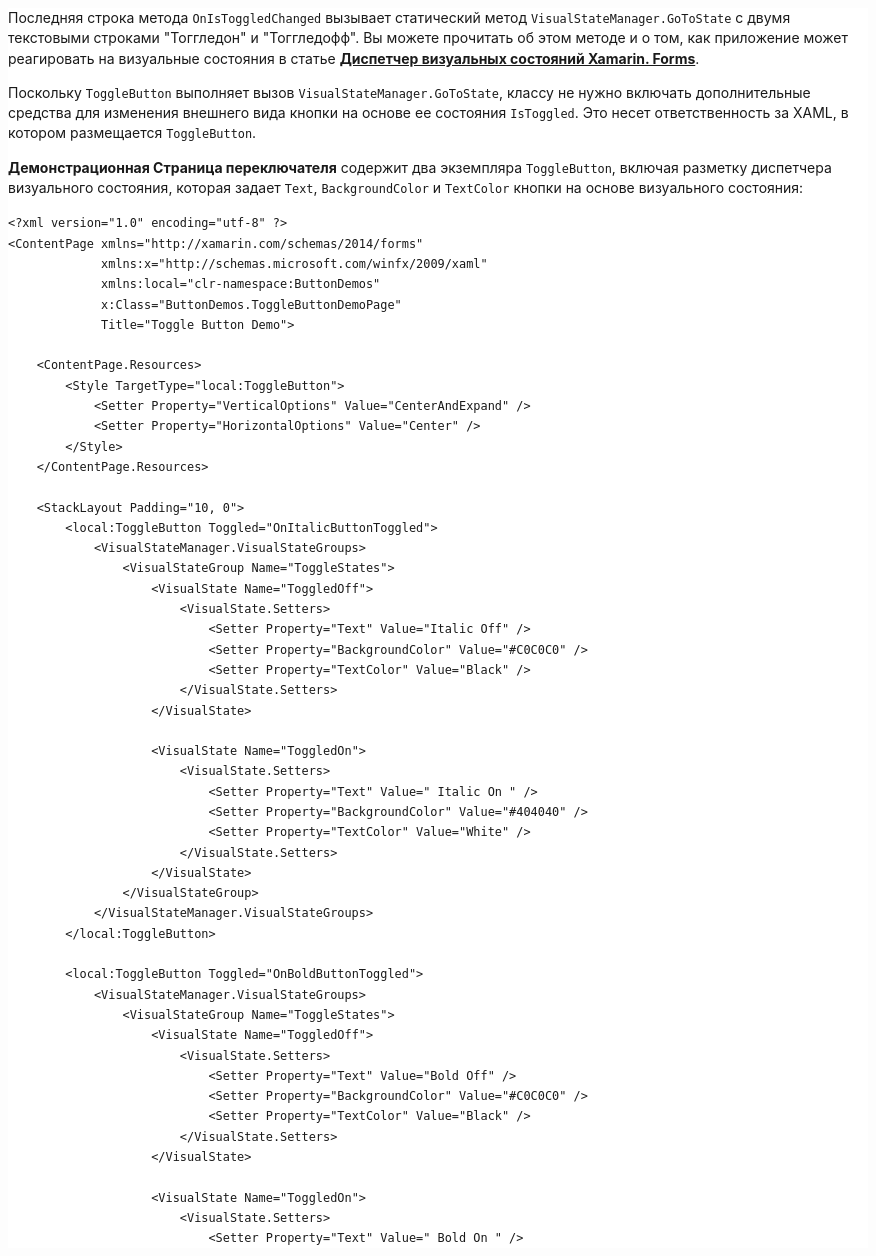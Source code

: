 Последняя строка метода `OnIsToggledChanged` вызывает статический метод `VisualStateManager.GoToState` с двумя текстовыми строками "Тоггледон" и "Тоггледофф". Вы можете прочитать об этом методе и о том, как приложение может реагировать на визуальные состояния в статье [**Диспетчер визуальных состояний Xamarin. Forms**](~/xamarin-forms/user-interface/visual-state-manager.md).

Поскольку `ToggleButton` выполняет вызов `VisualStateManager.GoToState`, классу не нужно включать дополнительные средства для изменения внешнего вида кнопки на основе ее состояния `IsToggled`. Это несет ответственность за XAML, в котором размещается `ToggleButton`.

**Демонстрационная Страница переключателя** содержит два экземпляра `ToggleButton`, включая разметку диспетчера визуального состояния, которая задает `Text`, `BackgroundColor` и `TextColor` кнопки на основе визуального состояния:

```xaml
<?xml version="1.0" encoding="utf-8" ?>
<ContentPage xmlns="http://xamarin.com/schemas/2014/forms"
             xmlns:x="http://schemas.microsoft.com/winfx/2009/xaml"
             xmlns:local="clr-namespace:ButtonDemos"
             x:Class="ButtonDemos.ToggleButtonDemoPage"
             Title="Toggle Button Demo">

    <ContentPage.Resources>
        <Style TargetType="local:ToggleButton">
            <Setter Property="VerticalOptions" Value="CenterAndExpand" />
            <Setter Property="HorizontalOptions" Value="Center" />
        </Style>
    </ContentPage.Resources>

    <StackLayout Padding="10, 0">
        <local:ToggleButton Toggled="OnItalicButtonToggled">
            <VisualStateManager.VisualStateGroups>
                <VisualStateGroup Name="ToggleStates">
                    <VisualState Name="ToggledOff">
                        <VisualState.Setters>
                            <Setter Property="Text" Value="Italic Off" />
                            <Setter Property="BackgroundColor" Value="#C0C0C0" />
                            <Setter Property="TextColor" Value="Black" />
                        </VisualState.Setters>
                    </VisualState>

                    <VisualState Name="ToggledOn">
                        <VisualState.Setters>
                            <Setter Property="Text" Value=" Italic On " />
                            <Setter Property="BackgroundColor" Value="#404040" />
                            <Setter Property="TextColor" Value="White" />
                        </VisualState.Setters>
                    </VisualState>
                </VisualStateGroup>
            </VisualStateManager.VisualStateGroups>
        </local:ToggleButton>

        <local:ToggleButton Toggled="OnBoldButtonToggled">
            <VisualStateManager.VisualStateGroups>
                <VisualStateGroup Name="ToggleStates">
                    <VisualState Name="ToggledOff">
                        <VisualState.Setters>
                            <Setter Property="Text" Value="Bold Off" />
                            <Setter Property="BackgroundColor" Value="#C0C0C0" />
                            <Setter Property="TextColor" Value="Black" />
                        </VisualState.Setters>
                    </VisualState>

                    <VisualState Name="ToggledOn">
                        <VisualState.Setters>
                            <Setter Property="Text" Value=" Bold On " />
```